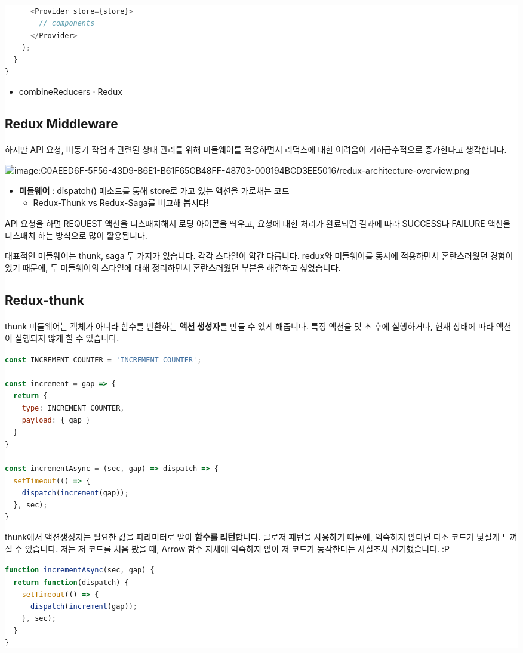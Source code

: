 ```js
      <Provider store={store}>
        // components
      </Provider>
    );
  }
}
```

* [combineReducers · Redux](https://redux.js.org/api/combinereducers)

## Redux Middleware
하지만 API 요청, 비동기 작업과 관련된 상태 관리를 위해 미들웨어를 적용하면서 리덕스에 대한 어려움이 기하급수적으로 증가한다고 생각합니다. 

![image:C0AEED6F-5F56-43D9-B6E1-B61F65CB48FF-48703-000194BCD3EE5016/redux-architecture-overview.png](https://i.stack.imgur.com/JYrQR.png)

* **미들웨어** : dispatch() 메소드를 통해 store로 가고 있는 액션을 가로채는 코드
	* [Redux-Thunk vs Redux-Saga를 비교해 봅시다!](https://velog.io/@dongwon2/Redux-Thunk-vs-Redux-Saga%EB%A5%BC-%EB%B9%84%EA%B5%90%ED%95%B4-%EB%B4%85%EC%8B%9C%EB%8B%A4-)

API 요청을 하면 REQUEST 액션을 디스패치해서 로딩 아이콘을 띄우고, 요청에 대한 처리가 완료되면 결과에 따라 SUCCESS나 FAILURE 액션을 디스패치 하는 방식으로 많이 활용됩니다.

대표적인 미들웨어는 thunk, saga 두 가지가 있습니다. 각각 스타일이 약간 다릅니다. redux와 미들웨어를 동시에 적용하면서 혼란스러웠던 경험이 있기 때문에, 두 미들웨어의 스타일에 대해 정리하면서 혼란스러웠던 부분을 해결하고 싶었습니다.

## Redux-thunk
thunk 미들웨어는 객체가 아니라 함수를 반환하는 **액션 생성자**를 만들 수 있게 해줍니다. 특정 액션을 몇 초 후에 실행하거나, 현재 상태에 따라 액션이 실행되지 않게 할 수 있습니다.

```js
const INCREMENT_COUNTER = 'INCREMENT_COUNTER';

const increment = gap => {
  return {
    type: INCREMENT_COUNTER,
    payload: { gap }
  }
}

const incrementAsync = (sec, gap) => dispatch => {
  setTimeout(() => {
    dispatch(increment(gap));
  }, sec);
}
```

thunk에서 액션생성자는 필요한 값을 파라미터로 받아 **함수를 리턴**합니다. 클로저 패턴을 사용하기 때문에, 익숙하지 않다면 다소 코드가 낯설게 느껴질 수 있습니다. 저는 저 코드를 처음 봤을 때, Arrow 함수 자체에 익숙하지 않아 저 코드가 동작한다는 사실조차 신기했습니다. :P

```js
function incrementAsync(sec, gap) {
  return function(dispatch) {
    setTimeout(() => {
      dispatch(increment(gap));
    }, sec);
  }
}
```
